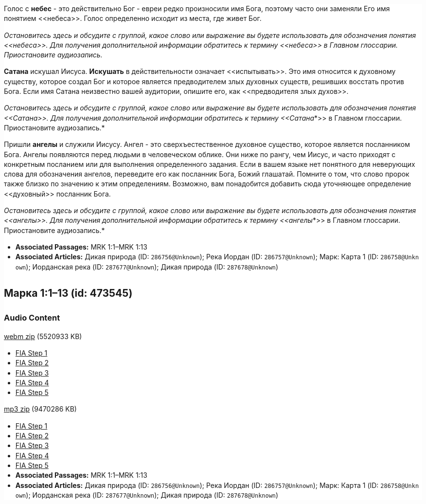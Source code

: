 Голос с **небес** \- это действительно Бог \- евреи редко произносили имя Бога, поэтому часто они заменяли Его имя понятием \<\<небеса\>\>. Голос определенно исходит из места, где живет Бог.

*Остановитесь здесь и обсудите с группой, какое слово или выражение вы будете использовать для обозначения понятия \<\<небеса\>\>. Для получения дополнительной информации обратитесь к* *термину* *\<\<небеса\>\> в Главном глоссарии. Приостановите аудиозапись.*

**Сатана** искушал Иисуса. **Искушать** в действительности означает \<\<испытывать\>\>. Это имя относится к духовному существу, которое создал Бог и которое является предводителем злых духовных существ, решивших восстать против Бога. Если имя Сатана неизвестно вашей аудитории, опишите его, как \<\<предводителя злых духов\>\>.

*Остановитесь здесь и обсудите с группой, какое слово или выражение вы будете использовать для обозначения понятия \<\<Сатана\>\>. Для получения дополнительной информации обратитесь к термину* *\<\<Сатана**\>\> в Главном глоссарии. Приостановите аудиозапись.*

Пришли **ангелы** и служили Иисусу. Ангел \- это сверхъестественное духовное существо, которое является посланником Бога. Ангелы появляются перед людьми в человеческом облике. Они ниже по рангу, чем Иисус, и часто приходят с конкретным посланием или для выполнения определенного задания. Если в вашем языке нет понятного для неверующих слова для обозначения ангелов, переведите его как посланник Бога, Божий глашатай. Помните о том, что слово пророк также близко по значению к этим определениям. Возможно, вам понадобится добавить сюда уточняющее определение \<\<духовный\>\> посланник Бога.

*Остановитесь здесь и обсудите с группой, какое слово или выражение вы будете использовать для обозначения понятия \<\<ангелы\>\>. Для получения дополнительной информации обратитесь к термину* *\<\<ангелы**\>\> в Главном глоссарии. Приостановите аудиозапись.*

* **Associated Passages:** MRK 1:1–MRK 1:13
* **Associated Articles:** Дикая природа (ID: `286756@Unknown`); Река Иордан (ID: `286757@Unknown`); Марк: Карта 1 (ID: `286758@Unknown`); Иорданская река (ID: `287677@Unknown`); Дикая природа (ID: `287678@Unknown`)

## Марка 1:1–13 (id: 473545)

### Audio Content

[webm zip](https://cdn.aquifer.bible/aquifer-content/resources/FIA/RUS/audio/webm/RUS_FIA_042_MRK_001_001_WEBM.zip) (5520933 KB)

* [FIA Step 1](https://cdn.aquifer.bible/aquifer-content/resources/FIA/RUS/audio/webm/RUS_FIA_042_MRK_001_001_1.webm)
* [FIA Step 2](https://cdn.aquifer.bible/aquifer-content/resources/FIA/RUS/audio/webm/RUS_FIA_042_MRK_001_001_2.webm)
* [FIA Step 3](https://cdn.aquifer.bible/aquifer-content/resources/FIA/RUS/audio/webm/RUS_FIA_042_MRK_001_001_3.webm)
* [FIA Step 4](https://cdn.aquifer.bible/aquifer-content/resources/FIA/RUS/audio/webm/RUS_FIA_042_MRK_001_001_4.webm)
* [FIA Step 5](https://cdn.aquifer.bible/aquifer-content/resources/FIA/RUS/audio/webm/RUS_FIA_042_MRK_001_001_5.webm)

[mp3 zip](https://cdn.aquifer.bible/aquifer-content/resources/FIA/RUS/audio/mp3/RUS_FIA_042_MRK_001_001_MP3.zip) (9470286 KB)

* [FIA Step 1](https://cdn.aquifer.bible/aquifer-content/resources/FIA/RUS/audio/mp3/RUS_FIA_042_MRK_001_001_1.mp3)
* [FIA Step 2](https://cdn.aquifer.bible/aquifer-content/resources/FIA/RUS/audio/mp3/RUS_FIA_042_MRK_001_001_2.mp3)
* [FIA Step 3](https://cdn.aquifer.bible/aquifer-content/resources/FIA/RUS/audio/mp3/RUS_FIA_042_MRK_001_001_3.mp3)
* [FIA Step 4](https://cdn.aquifer.bible/aquifer-content/resources/FIA/RUS/audio/mp3/RUS_FIA_042_MRK_001_001_4.mp3)
* [FIA Step 5](https://cdn.aquifer.bible/aquifer-content/resources/FIA/RUS/audio/mp3/RUS_FIA_042_MRK_001_001_5.mp3)
* **Associated Passages:** MRK 1:1–MRK 1:13
* **Associated Articles:** Дикая природа (ID: `286756@Unknown`); Река Иордан (ID: `286757@Unknown`); Марк: Карта 1 (ID: `286758@Unknown`); Иорданская река (ID: `287677@Unknown`); Дикая природа (ID: `287678@Unknown`)
